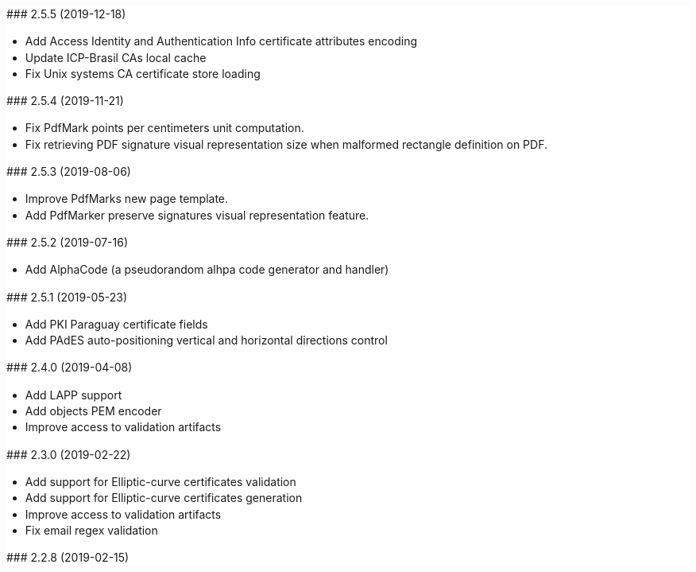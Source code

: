
<a name="v2-5-5" />
### 2.5.5 (2019-12-18)

- Add Access Identity and Authentication Info certificate attributes encoding
- Update ICP-Brasil CAs local cache
- Fix Unix systems CA certificate store loading


<a name="v2-5-4" />
### 2.5.4 (2019-11-21)

- Fix PdfMark points per centimeters unit computation.
- Fix retrieving PDF signature visual representation size when malformed rectangle definition on PDF.


<a name="v2-5-3" />
### 2.5.3 (2019-08-06)

- Improve PdfMarks new page template.
- Add PdfMarker preserve signatures visual representation feature.


<a name="v2-5-2" />
### 2.5.2 (2019-07-16)

- Add AlphaCode (a pseudorandom alhpa code generator and handler)


<a name="v2-5-1" />
### 2.5.1 (2019-05-23)

- Add PKI Paraguay certificate fields
- Add PAdES auto-positioning vertical and horizontal directions control


<a name="v2-4-0" />
### 2.4.0 (2019-04-08)

- Add LAPP support
- Add objects PEM encoder
- Improve access to validation artifacts


<a name="v2-3-0" />
### 2.3.0 (2019-02-22)

- Add support for Elliptic-curve certificates validation
- Add support for Elliptic-curve certificates generation
- Improve access to validation artifacts
- Fix email regex validation


<a name="v2-2-8" />
### 2.2.8 (2019-02-15)
